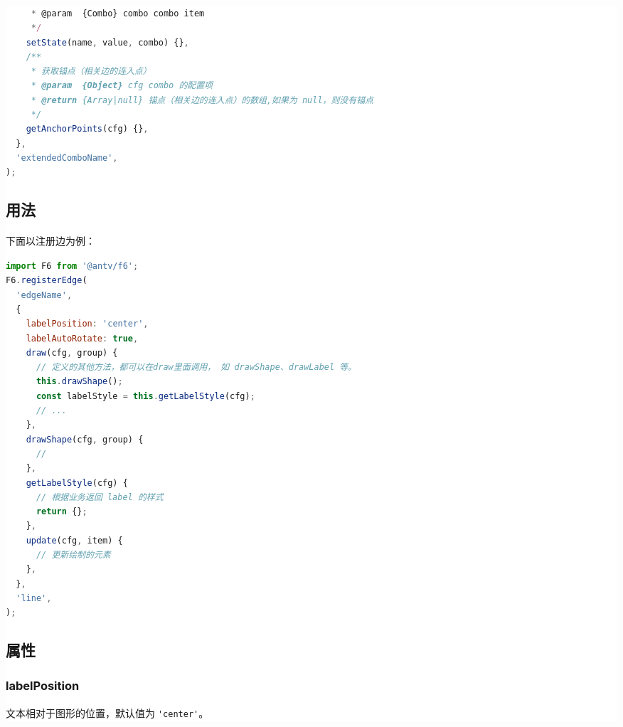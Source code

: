 ```javascript
     * @param  {Combo} combo combo item
     */
    setState(name, value, combo) {},
    /**
     * 获取锚点（相关边的连入点）
     * @param  {Object} cfg combo 的配置项
     * @return {Array|null} 锚点（相关边的连入点）的数组,如果为 null，则没有锚点
     */
    getAnchorPoints(cfg) {},
  },
  'extendedComboName',
);
```

## 用法

下面以注册边为例：

```javascript
import F6 from '@antv/f6';
F6.registerEdge(
  'edgeName',
  {
    labelPosition: 'center',
    labelAutoRotate: true,
    draw(cfg, group) {
      // 定义的其他方法，都可以在draw里面调用， 如 drawShape、drawLabel 等。
      this.drawShape();
      const labelStyle = this.getLabelStyle(cfg);
      // ...
    },
    drawShape(cfg, group) {
      //
    },
    getLabelStyle(cfg) {
      // 根据业务返回 label 的样式
      return {};
    },
    update(cfg, item) {
      // 更新绘制的元素
    },
  },
  'line',
);
```

## 属性

### labelPosition

文本相对于图形的位置，默认值为 `'center'`。
